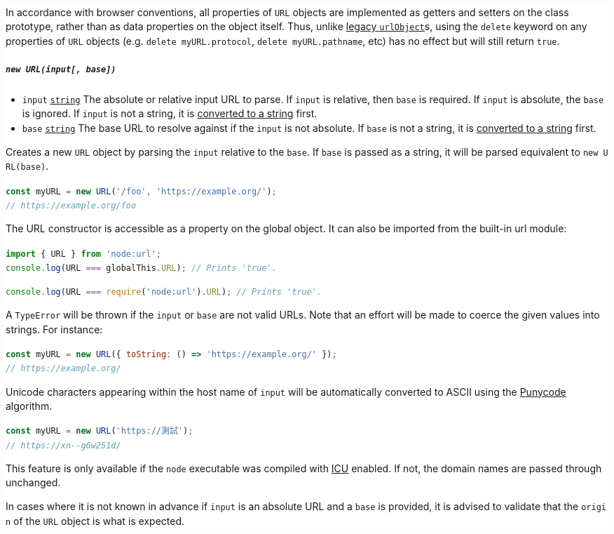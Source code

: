 In accordance with browser conventions, all properties of `URL` objects
are implemented as getters and setters on the class prototype, rather than as
data properties on the object itself. Thus, unlike [legacy `urlObject`][]s,
using the `delete` keyword on any properties of `URL` objects (e.g. `delete
myURL.protocol`, `delete myURL.pathname`, etc) has no effect but will still
return `true`.

##### <DataTag tag="M" /> `new URL(input[, base])`

* `input` [`string`](https://developer.mozilla.org/en-US/docs/Web/JavaScript/Data_structures#String_type) The absolute or relative input URL to parse. If `input`
  is relative, then `base` is required. If `input` is absolute, the `base`
  is ignored. If `input` is not a string, it is [converted to a string][] first.
* `base` [`string`](https://developer.mozilla.org/en-US/docs/Web/JavaScript/Data_structures#String_type) The base URL to resolve against if the `input` is not
  absolute. If `base` is not a string, it is [converted to a string][] first.

Creates a new `URL` object by parsing the `input` relative to the `base`. If
`base` is passed as a string, it will be parsed equivalent to `new URL(base)`.

```js
const myURL = new URL('/foo', 'https://example.org/');
// https://example.org/foo
```

The URL constructor is accessible as a property on the global object.
It can also be imported from the built-in url module:

```mjs
import { URL } from 'node:url';
console.log(URL === globalThis.URL); // Prints 'true'.
```

```cjs
console.log(URL === require('node:url').URL); // Prints 'true'.
```

A `TypeError` will be thrown if the `input` or `base` are not valid URLs. Note
that an effort will be made to coerce the given values into strings. For
instance:

```js
const myURL = new URL({ toString: () => 'https://example.org/' });
// https://example.org/
```

Unicode characters appearing within the host name of `input` will be
automatically converted to ASCII using the [Punycode][] algorithm.

```js
const myURL = new URL('https://測試');
// https://xn--g6w251d/
```

This feature is only available if the `node` executable was compiled with
[ICU][] enabled. If not, the domain names are passed through unchanged.

In cases where it is not known in advance if `input` is an absolute URL
and a `base` is provided, it is advised to validate that the `origin` of
the `URL` object is what is expected.


[ICU]: (/api/intl#options-for-building-nodejs)
[Punycode]: https://tools.ietf.org/html/rfc5891#section-4.4
[WHATWG URL]: #the-whatwg-url-api
[WHATWG URL Standard]: https://url.spec.whatwg.org/
[`Error`]: (/api/errors#class-error)
[`JSON.stringify()`]: https://developer.mozilla.org/en-US/docs/Web/JavaScript/Reference/Global_Objects/JSON/stringify
[`Map`]: https://developer.mozilla.org/en-US/docs/Web/JavaScript/Reference/Global_Objects/Map
[`TypeError`]: (/api/errors#class-typeerror)
[`URLSearchParams`]: #class-urlsearchparams
[`array.toString()`]: https://developer.mozilla.org/en-US/docs/Web/JavaScript/Reference/Global_Objects/Array/toString
[`http.request()`]: (/api/http#httprequestoptions-callback)
[`https.request()`]: (/api/https#httpsrequestoptions-callback)
[`new URL()`]: #new-urlinput-base
[`querystring`]: (/api/querystring)
[`url.domainToASCII()`]: #urldomaintoasciidomain
[`url.domainToUnicode()`]: #urldomaintounicodedomain
[`url.format()`]: #urlformaturlobject
[`url.href`]: #urlhref
[`url.parse()`]: #urlparseurlstring-parsequerystring-slashesdenotehost
[`url.search`]: #urlsearch
[`url.toJSON()`]: #urltojson
[`url.toString()`]: #urltostring
[`urlSearchParams.entries()`]: #urlsearchparamsentries
[`urlSearchParams@@iterator()`]: #urlsearchparamssymboliterator
[converted to a string]: https://tc39.es/ecma262/#sec-tostring
[examples of parsed URLs]: https://url.spec.whatwg.org/#example-url-parsing
[host name spoofing]: https://hackerone.com/reports/678487
[legacy `urlObject`]: #legacy-urlobject
[percent-encoded]: #percent-encoding-in-urls
[stable sorting algorithm]: https://en.wikipedia.org/wiki/Sorting_algorithm#Stability